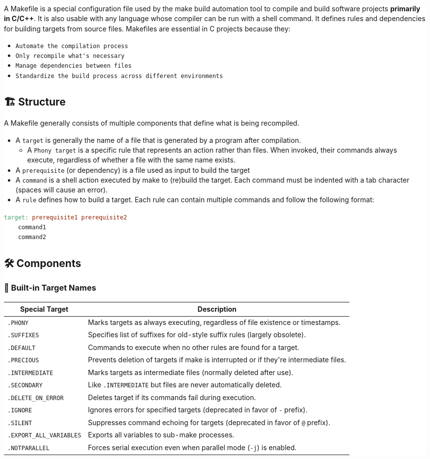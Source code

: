 A Makefile is a special configuration file used by the make build automation tool to compile and build software projects **primarily in C/C++**. It is also usable with any language whose compiler can be run with a shell command. It defines rules and dependencies for building targets from source files. Makefiles are essential in C projects because they:

- `Automate the compilation process`
- `Only recompile what's necessary`
- `Manage dependencies between files`
- `Standardize the build process across different environments`

## 🏗️ Structure
A Makefile generally consists of multiple components that define what is being recompiled.

- A `target` is generally the name of a file that is generated by a program after compilation. 
  - A `Phony target` is a specific rule that represents an action rather than files. When invoked, their commands always execute, regardless of whether a file with the same name exists.
- A `prerequisite` (or dependency) is a file used as input to build the target
- A `command` is a shell action executed by make to (re)build the target. Each command must be indented with a tab character (spaces will cause an error). 
- A `rule` defines how to build a target. Each rule can contain multiple commands and follow the following format:

```makefile
target: prerequisite1 prerequisite2
    command1
    command2
```

## 🛠️ Components

### 🎯 Built-in Target Names

| Special Target | Description |
|---------------|-------------|
| `.PHONY` | Marks targets as always executing, regardless of file existence or timestamps. |
| `.SUFFIXES` | Specifies list of suffixes for old-style suffix rules (largely obsolete). |
| `.DEFAULT` | Commands to execute when no other rules are found for a target. |
| `.PRECIOUS` | Prevents deletion of targets if make is interrupted or if they're intermediate files. |
| `.INTERMEDIATE` | Marks targets as intermediate files (normally deleted after use). |
| `.SECONDARY` | Like `.INTERMEDIATE` but files are never automatically deleted. |
| `.DELETE_ON_ERROR` | Deletes target if its commands fail during execution. |
| `.IGNORE` | Ignores errors for specified targets (deprecated in favor of `-` prefix). |
| `.SILENT` | Suppresses command echoing for targets (deprecated in favor of `@` prefix). |
| `.EXPORT_ALL_VARIABLES` | Exports all variables to sub-make processes. |
| `.NOTPARALLEL` | Forces serial execution even when parallel mode (`-j`) is enabled. |
